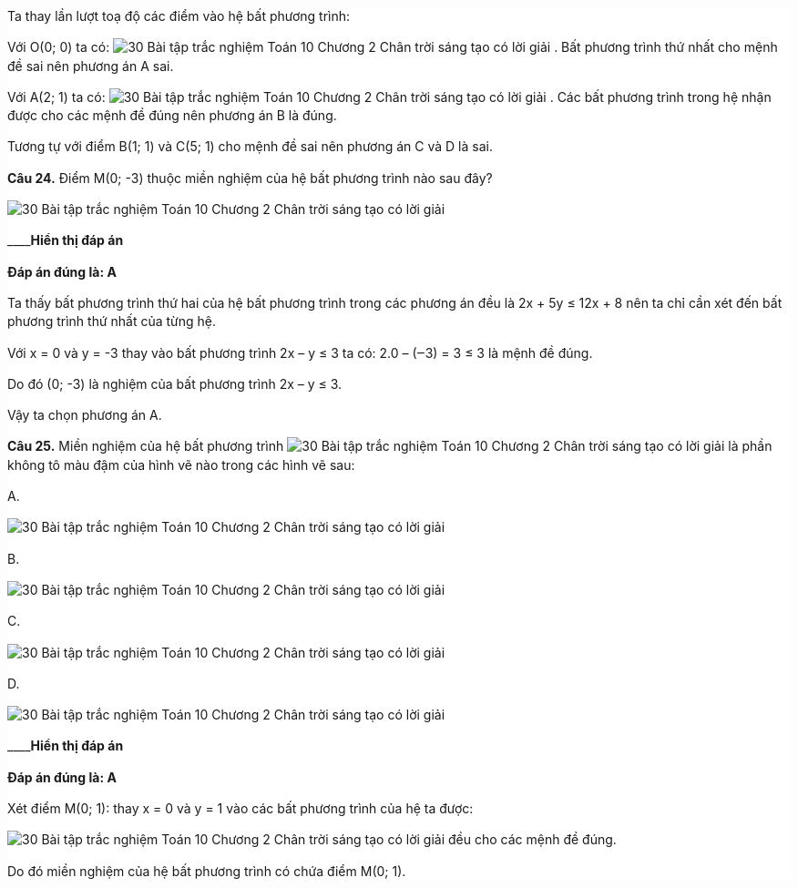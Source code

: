 Ta thay lần lượt toạ độ các điểm vào hệ bất phương trình:

Với O(0; 0) ta có: ![30 Bài tập trắc nghiệm Toán 10 Chương 2 Chân trời sáng tạo có lời giải](https://vietjack.com/toan-10-ct/images/trac-nghiem-bai-tap-cuoi-chuong-2-150416.PNG) . Bất phương trình thứ nhất cho mệnh đề sai nên phương án A sai.

Với A(2; 1) ta có: ![30 Bài tập trắc nghiệm Toán 10 Chương 2 Chân trời sáng tạo có lời giải](https://vietjack.com/toan-10-ct/images/trac-nghiem-bai-tap-cuoi-chuong-2-150417.PNG) . Các bất phương trình trong hệ nhận được cho các mệnh đề đúng nên phương án B là đúng.

Tương tự với điểm B(1; 1) và C(5; 1) cho mệnh đề sai nên phương án C và D là sai.

**Câu 24.** Điểm M(0; -3) thuộc miền nghiệm của hệ bất phương trình nào sau đây?

![30 Bài tập trắc nghiệm Toán 10 Chương 2 Chân trời sáng tạo có lời giải](https://vietjack.com/toan-10-ct/images/trac-nghiem-bai-tap-cuoi-chuong-2-150418.PNG)

____**Hiển thị đáp án**

**Đáp án đúng là: A**

Ta thấy bất phương trình thứ hai của hệ bất phương trình trong các phương án đều là 2x + 5y ≤ 12x + 8 nên ta chỉ cần xét đến bất phương trình thứ nhất của từng hệ.

Với x = 0 và y = -3 thay vào bất phương trình 2x – y ≤ 3 ta có: 2.0 – (‒3) = 3 ≤ 3 là mệnh đề đúng.

Do đó (0; -3) là nghiệm của bất phương trình 2x – y ≤ 3.

Vậy ta chọn phương án A.

**Câu 25.** Miền nghiệm của hệ bất phương trình ![30 Bài tập trắc nghiệm Toán 10 Chương 2 Chân trời sáng tạo có lời giải](https://vietjack.com/toan-10-ct/images/trac-nghiem-bai-tap-cuoi-chuong-2-150419.PNG) là phần không tô màu đậm của hình vẽ nào trong các hình vẽ sau:

A. 

![30 Bài tập trắc nghiệm Toán 10 Chương 2 Chân trời sáng tạo có lời giải](https://vietjack.com/toan-10-ct/images/trac-nghiem-bai-tap-cuoi-chuong-2-150330.PNG)

B. 

![30 Bài tập trắc nghiệm Toán 10 Chương 2 Chân trời sáng tạo có lời giải](https://vietjack.com/toan-10-ct/images/trac-nghiem-bai-tap-cuoi-chuong-2-150331.PNG)

C. 

![30 Bài tập trắc nghiệm Toán 10 Chương 2 Chân trời sáng tạo có lời giải](https://vietjack.com/toan-10-ct/images/trac-nghiem-bai-tap-cuoi-chuong-2-150332.PNG)

D. 

![30 Bài tập trắc nghiệm Toán 10 Chương 2 Chân trời sáng tạo có lời giải](https://vietjack.com/toan-10-ct/images/trac-nghiem-bai-tap-cuoi-chuong-2-150334.PNG)

____**Hiển thị đáp án**

**Đáp án đúng là: A**

Xét điểm M(0; 1): thay x = 0 và y = 1 vào các bất phương trình của hệ ta được:

![30 Bài tập trắc nghiệm Toán 10 Chương 2 Chân trời sáng tạo có lời giải](https://vietjack.com/toan-10-ct/images/trac-nghiem-bai-tap-cuoi-chuong-2-150420.PNG) đều cho các mệnh đề đúng.

Do đó miền nghiệm của hệ bất phương trình có chứa điểm M(0; 1).
